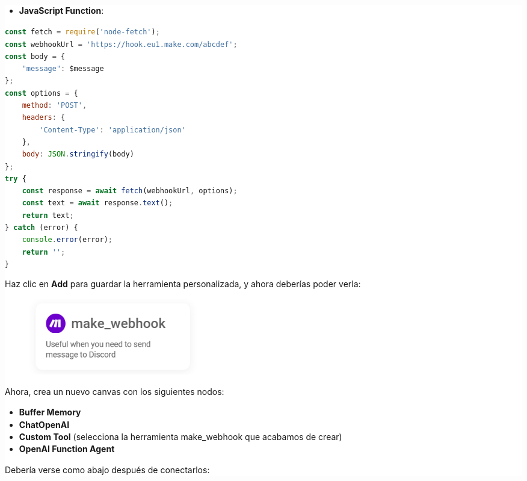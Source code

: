 * **JavaScript Function**:

```javascript
const fetch = require('node-fetch');
const webhookUrl = 'https://hook.eu1.make.com/abcdef';
const body = {
	"message": $message
};
const options = {
    method: 'POST',
    headers: {
        'Content-Type': 'application/json'
    },
    body: JSON.stringify(body)
};
try {
    const response = await fetch(webhookUrl, options);
    const text = await response.text();
    return text;
} catch (error) {
    console.error(error);
    return '';
}
```

Haz clic en **Add** para guardar la herramienta personalizada, y ahora deberías poder verla:

<figure><img src="../../.gitbook/assets/image (51).png" alt="" width="279"><figcaption></figcaption></figure>

Ahora, crea un nuevo canvas con los siguientes nodos:

* **Buffer Memory**
* **ChatOpenAI**
* **Custom Tool** (selecciona la herramienta make\_webhook que acabamos de crear)
* **OpenAI Function Agent**

Debería verse como abajo después de conectarlos:
